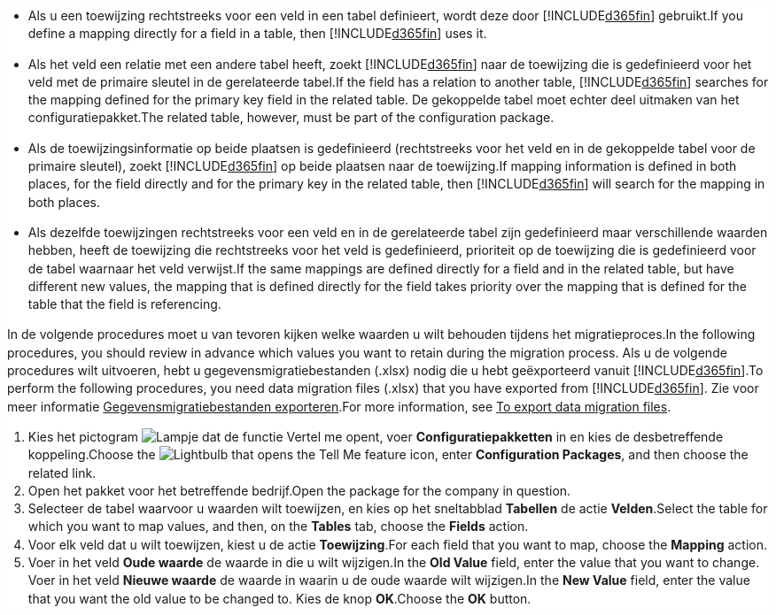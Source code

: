 - <span data-ttu-id="d6db7-173">Als u een toewijzing rechtstreeks voor een veld in een tabel definieert, wordt deze door [!INCLUDE[d365fin](includes/d365fin_md.md)] gebruikt.</span><span class="sxs-lookup"><span data-stu-id="d6db7-173">If you define a mapping directly for a field in a table, then [!INCLUDE[d365fin](includes/d365fin_md.md)] uses it.</span></span>  

- <span data-ttu-id="d6db7-174">Als het veld een relatie met een andere tabel heeft, zoekt [!INCLUDE[d365fin](includes/d365fin_md.md)] naar de toewijzing die is gedefinieerd voor het veld met de primaire sleutel in de gerelateerde tabel.</span><span class="sxs-lookup"><span data-stu-id="d6db7-174">If the field has a relation to another table, [!INCLUDE[d365fin](includes/d365fin_md.md)] searches for the mapping defined for the primary key field in the related table.</span></span> <span data-ttu-id="d6db7-175">De gekoppelde tabel moet echter deel uitmaken van het configuratiepakket.</span><span class="sxs-lookup"><span data-stu-id="d6db7-175">The related table, however, must be part of the configuration package.</span></span>  

- <span data-ttu-id="d6db7-176">Als de toewijzingsinformatie op beide plaatsen is gedefinieerd (rechtstreeks voor het veld en in de gekoppelde tabel voor de primaire sleutel), zoekt [!INCLUDE[d365fin](includes/d365fin_md.md)] op beide plaatsen naar de toewijzing.</span><span class="sxs-lookup"><span data-stu-id="d6db7-176">If mapping information is defined in both places, for the field directly and for the primary key in the related table, then [!INCLUDE[d365fin](includes/d365fin_md.md)] will search for the mapping in both places.</span></span>  

- <span data-ttu-id="d6db7-177">Als dezelfde toewijzingen rechtstreeks voor een veld en in de gerelateerde tabel zijn gedefinieerd maar verschillende waarden hebben, heeft de toewijzing die rechtstreeks voor het veld is gedefinieerd, prioriteit op de toewijzing die is gedefinieerd voor de tabel waarnaar het veld verwijst.</span><span class="sxs-lookup"><span data-stu-id="d6db7-177">If the same mappings are defined directly for a field and in the related table, but have different new values, the mapping that is defined directly for the field takes priority over the mapping that is defined for the table that the field is referencing.</span></span>  

<span data-ttu-id="d6db7-178">In de volgende procedures moet u van tevoren kijken welke waarden u wilt behouden tijdens het migratieproces.</span><span class="sxs-lookup"><span data-stu-id="d6db7-178">In the following procedures, you should review in advance which values you want to retain during the migration process.</span></span> <span data-ttu-id="d6db7-179">Als u de volgende procedures wilt uitvoeren, hebt u gegevensmigratiebestanden (.xlsx) nodig die u hebt geëxporteerd vanuit [!INCLUDE[d365fin](includes/d365fin_md.md)].</span><span class="sxs-lookup"><span data-stu-id="d6db7-179">To perform the following procedures, you need data migration files (.xlsx) that you have exported from [!INCLUDE[d365fin](includes/d365fin_md.md)].</span></span> <span data-ttu-id="d6db7-180">Zie voor meer informatie [Gegevensmigratiebestanden exporteren](admin-migrate-customer-data.md#to-export-data-migration-files).</span><span class="sxs-lookup"><span data-stu-id="d6db7-180">For more information, see [To export data migration files](admin-migrate-customer-data.md#to-export-data-migration-files).</span></span>

1. <span data-ttu-id="d6db7-181">Kies het pictogram ![Lampje dat de functie Vertel me opent](media/ui-search/search_small.png "Vertel me wat u wilt doen"), voer **Configuratiepakketten** in en kies de desbetreffende koppeling.</span><span class="sxs-lookup"><span data-stu-id="d6db7-181">Choose the ![Lightbulb that opens the Tell Me feature](media/ui-search/search_small.png "Tell me what you want to do") icon, enter **Configuration Packages**, and then choose the related link.</span></span>
2. <span data-ttu-id="d6db7-182">Open het pakket voor het betreffende bedrijf.</span><span class="sxs-lookup"><span data-stu-id="d6db7-182">Open the package for the company in question.</span></span>  
3. <span data-ttu-id="d6db7-183">Selecteer de tabel waarvoor u waarden wilt toewijzen, en kies op het sneltabblad **Tabellen** de actie **Velden**.</span><span class="sxs-lookup"><span data-stu-id="d6db7-183">Select the table for which you want to map values, and then, on the **Tables** tab, choose the **Fields** action.</span></span>  
4. <span data-ttu-id="d6db7-184">Voor elk veld dat u wilt toewijzen, kiest u de actie **Toewijzing**.</span><span class="sxs-lookup"><span data-stu-id="d6db7-184">For each field that you want to map, choose the **Mapping** action.</span></span>  
5. <span data-ttu-id="d6db7-185">Voer in het veld **Oude waarde** de waarde in die u wilt wijzigen.</span><span class="sxs-lookup"><span data-stu-id="d6db7-185">In the **Old Value** field, enter the value that you want to change.</span></span> <span data-ttu-id="d6db7-186">Voer in het veld **Nieuwe waarde** de waarde in waarin u de oude waarde wilt wijzigen.</span><span class="sxs-lookup"><span data-stu-id="d6db7-186">In the **New Value** field, enter the value that you want the old value to be changed to.</span></span> <span data-ttu-id="d6db7-187">Kies de knop **OK**.</span><span class="sxs-lookup"><span data-stu-id="d6db7-187">Choose the **OK** button.</span></span>  